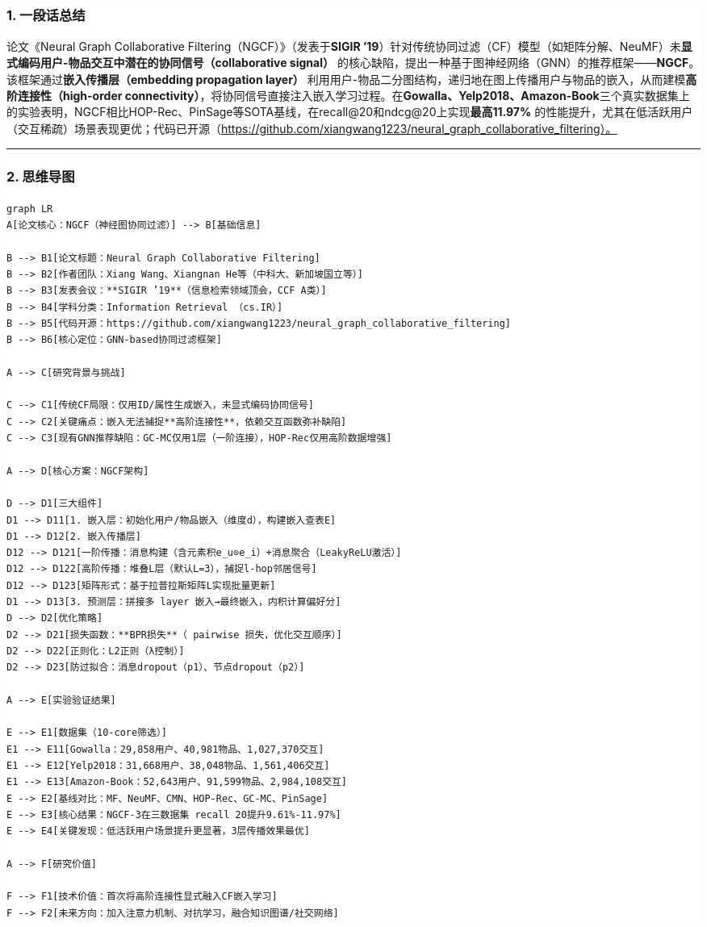 ### 1. 一段话总结
论文《Neural Graph Collaborative Filtering（NGCF）》（发表于**SIGIR ’19**）针对传统协同过滤（CF）模型（如矩阵分解、NeuMF）未**显式编码用户-物品交互中潜在的协同信号（collaborative signal）** 的核心缺陷，提出一种基于图神经网络（GNN）的推荐框架——**NGCF**。该框架通过**嵌入传播层（embedding propagation layer）** 利用用户-物品二分图结构，递归地在图上传播用户与物品的嵌入，从而建模**高阶连接性（high-order connectivity）**，将协同信号直接注入嵌入学习过程。在**Gowalla、Yelp2018、Amazon-Book**三个真实数据集上的实验表明，NGCF相比HOP-Rec、PinSage等SOTA基线，在recall@20和ndcg@20上实现**最高11.97%** 的性能提升，尤其在低活跃用户（交互稀疏）场景表现更优；代码已开源（https://github.com/xiangwang1223/neural_graph_collaborative_filtering）。


---


### 2. 思维导图
```mermaid
graph LR
A[论文核心：NGCF（神经图协同过滤）] --> B[基础信息]

B --> B1[论文标题：Neural Graph Collaborative Filtering]
B --> B2[作者团队：Xiang Wang、Xiangnan He等（中科大、新加坡国立等）]
B --> B3[发表会议：**SIGIR ’19**（信息检索领域顶会，CCF A类）]
B --> B4[学科分类：Information Retrieval （cs.IR）]
B --> B5[代码开源：https://github.com/xiangwang1223/neural_graph_collaborative_filtering]
B --> B6[核心定位：GNN-based协同过滤框架]

A --> C[研究背景与挑战]

C --> C1[传统CF局限：仅用ID/属性生成嵌入，未显式编码协同信号]
C --> C2[关键痛点：嵌入无法捕捉**高阶连接性**，依赖交互函数弥补缺陷]
C --> C3[现有GNN推荐缺陷：GC-MC仅用1层（一阶连接），HOP-Rec仅用高阶数据增强]

A --> D[核心方案：NGCF架构]

D --> D1[三大组件]
D1 --> D11[1. 嵌入层：初始化用户/物品嵌入（维度d），构建嵌入查表E]
D1 --> D12[2. 嵌入传播层]
D12 --> D121[一阶传播：消息构建（含元素积e_u⊙e_i）+消息聚合（LeakyReLU激活）]
D12 --> D122[高阶传播：堆叠L层（默认L=3），捕捉l-hop邻居信号]
D12 --> D123[矩阵形式：基于拉普拉斯矩阵L实现批量更新]
D1 --> D13[3. 预测层：拼接多 layer 嵌入→最终嵌入，内积计算偏好分]
D --> D2[优化策略]
D2 --> D21[损失函数：**BPR损失**（ pairwise 损失，优化交互顺序）]
D2 --> D22[正则化：L2正则（λ控制）]
D2 --> D23[防过拟合：消息dropout（p1）、节点dropout（p2）]

A --> E[实验验证结果]

E --> E1[数据集（10-core筛选）]
E1 --> E11[Gowalla：29,858用户、40,981物品、1,027,370交互]
E1 --> E12[Yelp2018：31,668用户、38,048物品、1,561,406交互]
E1 --> E13[Amazon-Book：52,643用户、91,599物品、2,984,108交互]
E --> E2[基线对比：MF、NeuMF、CMN、HOP-Rec、GC-MC、PinSage]
E --> E3[核心结果：NGCF-3在三数据集 recall 20提升9.61%-11.97%]
E --> E4[关键发现：低活跃用户场景提升更显著，3层传播效果最优]

A --> F[研究价值]

F --> F1[技术价值：首次将高阶连接性显式融入CF嵌入学习]
F --> F2[未来方向：加入注意力机制、对抗学习，融合知识图谱/社交网络]
```

